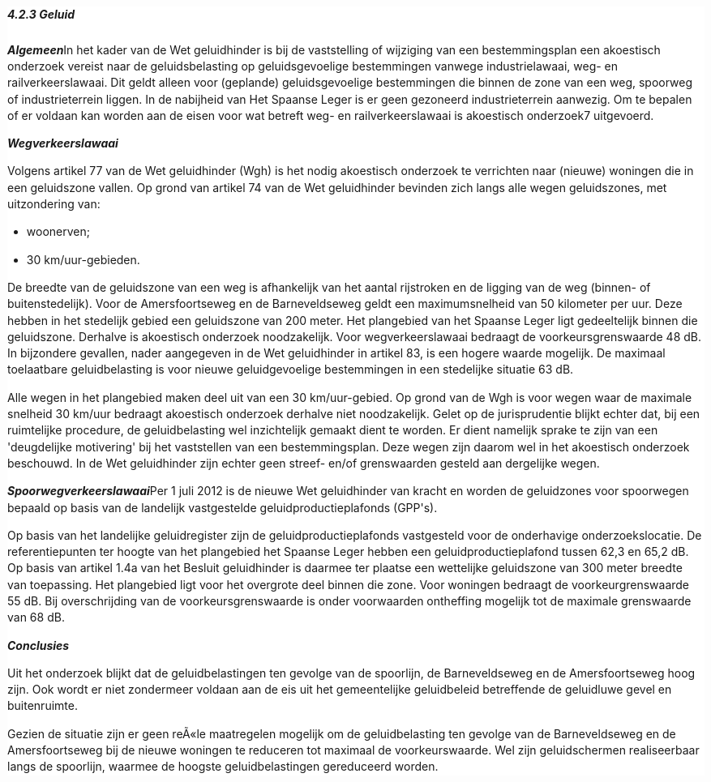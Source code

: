 ##### 4\.2\.3 Geluid

***Algemeen***In het kader van de Wet geluidhinder is bij de vaststelling of wijziging van een bestemmingsplan een akoestisch onderzoek vereist naar de geluidsbelasting op geluidsgevoelige bestemmingen vanwege industrielawaai, weg\- en railverkeerslawaai. Dit geldt alleen voor (geplande) geluidsgevoelige bestemmingen die binnen de zone van een weg, spoorweg of industrieterrein liggen. In de nabijheid van Het Spaanse Leger is er geen gezoneerd industrieterrein aanwezig. Om te bepalen of er voldaan kan worden aan de eisen voor wat betreft weg\- en railverkeerslawaai is akoestisch onderzoek7 uitgevoerd.

***Wegverkeerslawaai***

Volgens artikel 77 van de Wet geluidhinder (Wgh) is het nodig akoestisch onderzoek te verrichten naar (nieuwe) woningen die in een geluidszone vallen. Op grond van artikel 74 van de Wet geluidhinder bevinden zich langs alle wegen geluidszones, met uitzondering van:

* woonerven;

* 30 km/uur\-gebieden.

De breedte van de geluidszone van een weg is afhankelijk van het aantal rijstroken en de ligging van de weg (binnen\- of buitenstedelijk). Voor de Amersfoortseweg en de Barneveldseweg geldt een maximumsnelheid van 50 kilometer per uur. Deze hebben in het stedelijk gebied een geluidszone van 200 meter. Het plangebied van het Spaanse Leger ligt gedeeltelijk binnen die geluidszone. Derhalve is akoestisch onderzoek noodzakelijk. Voor wegverkeerslawaai bedraagt de voorkeursgrenswaarde 48 dB. In bijzondere gevallen, nader aangegeven in de Wet geluidhinder in artikel 83, is een hogere waarde mogelijk. De maximaal toelaatbare geluidbelasting is voor nieuwe geluidgevoelige bestemmingen in een stedelijke situatie 63 dB.

Alle wegen in het plangebied maken deel uit van een 30 km/uur\-gebied. Op grond van de Wgh is voor wegen waar de maximale snelheid 30 km/uur bedraagt akoestisch onderzoek derhalve niet noodzakelijk. Gelet op de jurisprudentie blijkt echter dat, bij een ruimtelijke procedure, de geluidbelasting wel inzichtelijk gemaakt dient te worden. Er dient namelijk sprake te zijn van een 'deugdelijke motivering' bij het vaststellen van een bestemmingsplan. Deze wegen zijn daarom wel in het akoestisch onderzoek beschouwd. In de Wet geluidhinder zijn echter geen streef\- en/of grenswaarden gesteld aan dergelijke wegen.

***Spoorwegverkeerslawaai***Per 1 juli 2012 is de nieuwe Wet geluidhinder van kracht en worden de geluidzones voor spoorwegen bepaald op basis van de landelijk vastgestelde geluidproductieplafonds (GPP's).

Op basis van het landelijke geluidregister zijn de geluidproductieplafonds vastgesteld voor de onderhavige onderzoekslocatie. De referentiepunten ter hoogte van het plangebied het Spaanse Leger hebben een geluidproductieplafond tussen 62,3 en 65,2 dB. Op basis van artikel 1\.4a van het Besluit geluidhinder is daarmee ter plaatse een wettelijke geluidszone van 300 meter breedte van toepassing. Het plangebied ligt voor het overgrote deel binnen die zone. Voor woningen bedraagt de voorkeurgrenswaarde 55 dB. Bij overschrijding van de voorkeursgrenswaarde is onder voorwaarden ontheffing mogelijk tot de maximale grenswaarde van 68 dB.

***Conclusies***

Uit het onderzoek blijkt dat de geluidbelastingen ten gevolge van de spoorlijn, de Barneveldseweg en de Amersfoortseweg hoog zijn. Ook wordt er niet zondermeer voldaan aan de eis uit het gemeentelijke geluidbeleid betreffende de geluidluwe gevel en buitenruimte.

Gezien de situatie zijn er geen reÃ«le maatregelen mogelijk om de geluidbelasting ten gevolge van de Barneveldseweg en de Amersfoortseweg bij de nieuwe woningen te reduceren tot maximaal de voorkeurswaarde. Wel zijn geluidschermen realiseerbaar langs de spoorlijn, waarmee de hoogste geluidbelastingen gereduceerd worden.
